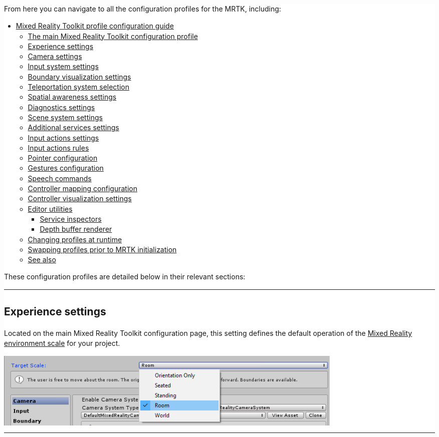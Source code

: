 From here you can navigate to all the configuration profiles for the MRTK, including:

- [Mixed Reality Toolkit profile configuration guide](#mixed-reality-toolkit-profile-configuration-guide)
  - [The main Mixed Reality Toolkit configuration profile](#the-main-mixed-reality-toolkit-configuration-profile)
  - [Experience settings](#experience-settings)
  - [Camera settings](#camera-settings)
  - [Input system settings](#input-system-settings)
  - [Boundary visualization settings](#boundary-visualization-settings)
  - [Teleportation system selection](#teleportation-system-selection)
  - [Spatial awareness settings](#spatial-awareness-settings)
  - [Diagnostics settings](#diagnostics-settings)
  - [Scene system settings](#scene-system-settings)
  - [Additional services settings](#additional-services-settings)
  - [Input actions settings](#input-actions-settings)
  - [Input actions rules](#input-actions-rules)
  - [Pointer configuration](#pointer-configuration)
  - [Gestures configuration](#gestures-configuration)
  - [Speech commands](#speech-commands)
  - [Controller mapping configuration](#controller-mapping-configuration)
  - [Controller visualization settings](#controller-visualization-settings)
  - [Editor utilities](#editor-utilities)
    - [Service inspectors](#service-inspectors)
    - [Depth buffer renderer](#depth-buffer-renderer)
  - [Changing profiles at runtime](#changing-profiles-at-runtime)
  - [Swapping profiles prior to MRTK initialization](#swapping-profiles-prior-to-mrtk-initialization)
  - [See also](#see-also)

These configuration profiles are detailed below in their relevant sections:

---
<a name="experience"></a>

## Experience settings

Located on the main Mixed Reality Toolkit configuration page, this setting defines the default operation of the [Mixed Reality environment scale](https://docs.microsoft.com/windows/mixed-reality/coordinate-systems-in-unity) for your project.

<img src="../features/images/mixed-reality-toolkit-configuration-profile-screens/MRTK_ExperienceSettings.png" width="650px" style="display:block;" alt="Experience Settings">

---
<a name="camera"></a>
